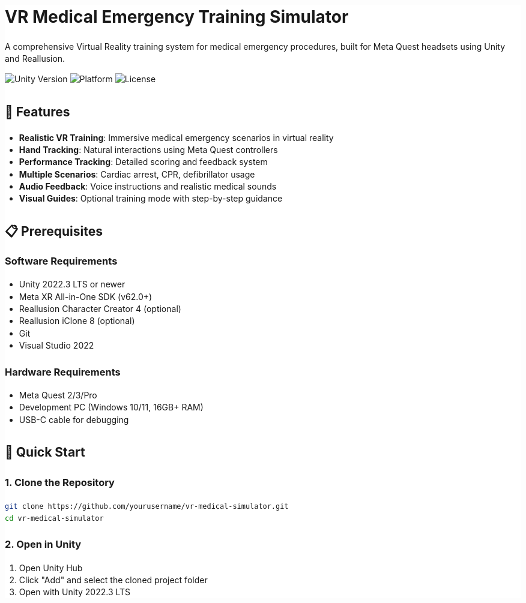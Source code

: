 # VR Medical Emergency Training Simulator

A comprehensive Virtual Reality training system for medical emergency procedures, built for Meta Quest headsets using Unity and Reallusion.

![Unity Version](https://img.shields.io/badge/Unity-2022.3%20LTS-blue)
![Platform](https://img.shields.io/badge/Platform-Meta%20Quest-green)
![License](https://img.shields.io/badge/License-MIT-yellow)

## 🎯 Features

- **Realistic VR Training**: Immersive medical emergency scenarios in virtual reality
- **Hand Tracking**: Natural interactions using Meta Quest controllers
- **Performance Tracking**: Detailed scoring and feedback system
- **Multiple Scenarios**: Cardiac arrest, CPR, defibrillator usage
- **Audio Feedback**: Voice instructions and realistic medical sounds
- **Visual Guides**: Optional training mode with step-by-step guidance

## 📋 Prerequisites

### Software Requirements
- Unity 2022.3 LTS or newer
- Meta XR All-in-One SDK (v62.0+)
- Reallusion Character Creator 4 (optional)
- Reallusion iClone 8 (optional)
- Git
- Visual Studio 2022

### Hardware Requirements
- Meta Quest 2/3/Pro
- Development PC (Windows 10/11, 16GB+ RAM)
- USB-C cable for debugging

## 🚀 Quick Start

### 1. Clone the Repository

```bash
git clone https://github.com/yourusername/vr-medical-simulator.git
cd vr-medical-simulator
```

### 2. Open in Unity

1. Open Unity Hub
2. Click "Add" and select the cloned project folder
3. Open with Unity 2022.3 LTS
